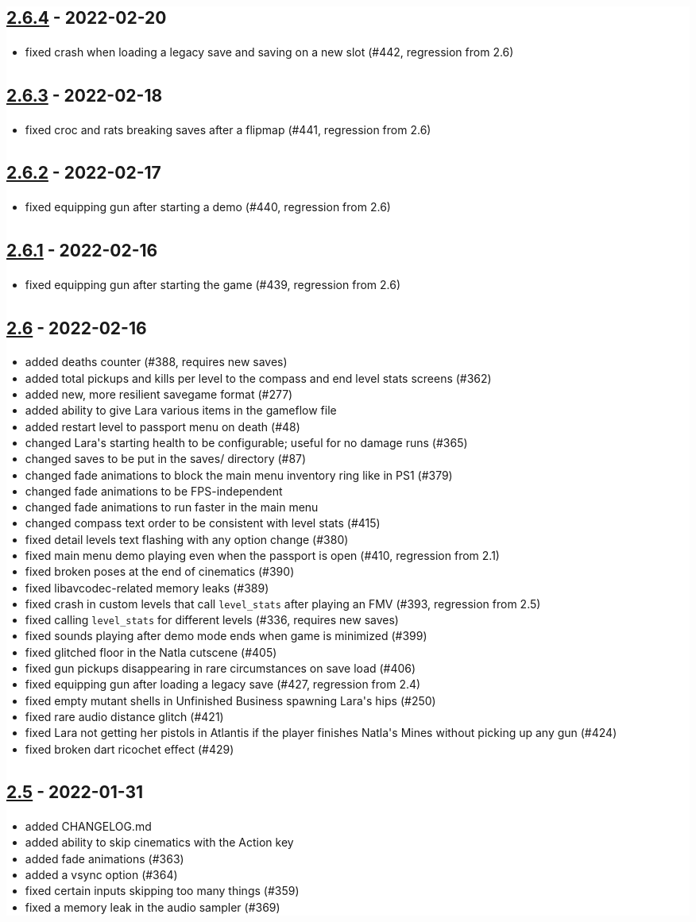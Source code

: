## [2.6.4](https://github.com/rr-/Tomb1Main/compare/2.6.3...2.6.4) - 2022-02-20
- fixed crash when loading a legacy save and saving on a new slot (#442, regression from 2.6)

## [2.6.3](https://github.com/rr-/Tomb1Main/compare/2.6.2...2.6.3) - 2022-02-18
- fixed croc and rats breaking saves after a flipmap (#441, regression from 2.6)

## [2.6.2](https://github.com/rr-/Tomb1Main/compare/2.6.1...2.6.2) - 2022-02-17
- fixed equipping gun after starting a demo (#440, regression from 2.6)

## [2.6.1](https://github.com/rr-/Tomb1Main/compare/2.6...2.6.1) - 2022-02-16
- fixed equipping gun after starting the game (#439, regression from 2.6)

## [2.6](https://github.com/rr-/Tomb1Main/compare/2.5...2.6) - 2022-02-16
- added deaths counter (#388, requires new saves)
- added total pickups and kills per level to the compass and end level stats screens (#362)
- added new, more resilient savegame format (#277)
- added ability to give Lara various items in the gameflow file
- added restart level to passport menu on death (#48)
- changed Lara's starting health to be configurable; useful for no damage runs (#365)
- changed saves to be put in the saves/ directory (#87)
- changed fade animations to block the main menu inventory ring like in PS1 (#379)
- changed fade animations to be FPS-independent
- changed fade animations to run faster in the main menu
- changed compass text order to be consistent with level stats (#415)
- fixed detail levels text flashing with any option change (#380)
- fixed main menu demo playing even when the passport is open (#410, regression from 2.1)
- fixed broken poses at the end of cinematics (#390)
- fixed libavcodec-related memory leaks (#389)
- fixed crash in custom levels that call `level_stats` after playing an FMV (#393, regression from 2.5)
- fixed calling `level_stats` for different levels (#336, requires new saves)
- fixed sounds playing after demo mode ends when game is minimized (#399)
- fixed glitched floor in the Natla cutscene (#405)
- fixed gun pickups disappearing in rare circumstances on save load (#406)
- fixed equipping gun after loading a legacy save (#427, regression from 2.4)
- fixed empty mutant shells in Unfinished Business spawning Lara's hips (#250)
- fixed rare audio distance glitch (#421)
- fixed Lara not getting her pistols in Atlantis if the player finishes Natla's Mines without picking up any gun (#424)
- fixed broken dart ricochet effect (#429)

## [2.5](https://github.com/rr-/Tomb1Main/compare/2.4...2.5) - 2022-01-31
- added CHANGELOG.md
- added ability to skip cinematics with the Action key
- added fade animations (#363)
- added a vsync option (#364)
- fixed certain inputs skipping too many things (#359)
- fixed a memory leak in the audio sampler (#369)
